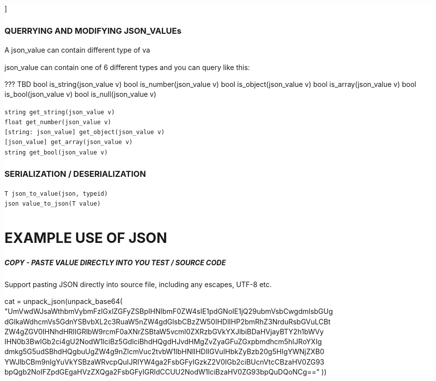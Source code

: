 ]










### QUERRYING AND MODIFYING JSON_VALUEs

A json_value can contain different type of va

json_value can contain one of 6 different types and you can query like this:


??? TBD
	bool is_string(json_value v)
	bool is_number(json_value v)
	bool is_object(json_value v)
	bool is_array(json_value v)
	bool is_bool(json_value v)
	bool is_null(json_value v)
	
	string get_string(json_value v)
	float get_number(json_value v)
	[string: json_value] get_object(json_value v)
	[json_value] get_array(json_value v)
	string get_bool(json_value v)



### SERIALIZATION / DESERIALIZATION


	T json_to_value(json, typeid)
	json value_to_json(T value)





# EXAMPLE USE OF JSON


##### COPY - PASTE VALUE DIRECTLY INTO YOU TEST / SOURCE CODE

Support pasting JSON directly into source file, including any escapes, UTF-8 etc.

cat = unpack_json(unpack_base64(
	"UmVwdWJsaWthbmVybmFzIGxlZGFyZSBpIHNlbmF0ZW4sIE1pdGNoIE1jQ29ubmVsbCwgdmlsbGUg
	dGlkaWdhcmVs5GdnYSBvbXL2c3RuaW5nZW4gdGlsbCBzZW50IHDlIHP2bmRhZ3NrduRsbGVuLCBt
	ZW4gZGV0IHNhdHRlIGRlbW9rcmF0aXNrZSBtaW5vcml0ZXRzbGVkYXJlbiBDaHVjayBTY2h1bWVy
	IHN0b3BwIGb2ci4gU2NodW1lciBz5GdlciBhdHQgdHJvdHMgZvZyaGFuZGxpbmdhcm5hIJRoYXIg
	dmkg5G5udSBhdHQgbuUgZW4g9nZlcmVuc2tvbW1lbHNlIHDlIGVuIHbkZyBzb20g5HIgYWNjZXB0
	YWJlbCBm9nIgYuVkYSBzaWRvcpQuIJRIYW4ga2FsbGFyIGzkZ2V0IGb2ciBUcnVtcCBzaHV0ZG93
	bpQgb2NoIFZpdGEgaHVzZXQga2FsbGFyIGRldCCUU2NodW1lciBzaHV0ZG93bpQuDQoNCg=="
))
